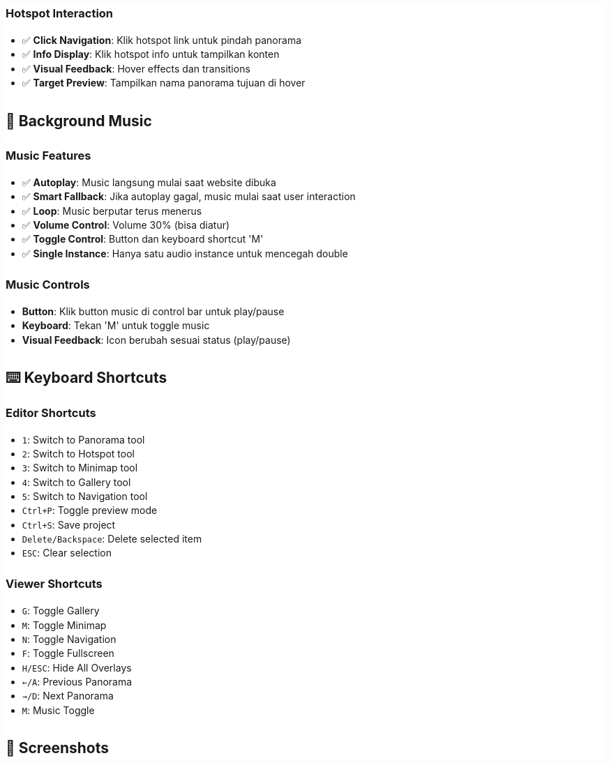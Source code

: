 ### **Hotspot Interaction**

- ✅ **Click Navigation**: Klik hotspot link untuk pindah panorama
- ✅ **Info Display**: Klik hotspot info untuk tampilkan konten
- ✅ **Visual Feedback**: Hover effects dan transitions
- ✅ **Target Preview**: Tampilkan nama panorama tujuan di hover

## 🎵 Background Music

### **Music Features**

- ✅ **Autoplay**: Music langsung mulai saat website dibuka
- ✅ **Smart Fallback**: Jika autoplay gagal, music mulai saat user interaction
- ✅ **Loop**: Music berputar terus menerus
- ✅ **Volume Control**: Volume 30% (bisa diatur)
- ✅ **Toggle Control**: Button dan keyboard shortcut 'M'
- ✅ **Single Instance**: Hanya satu audio instance untuk mencegah double

### **Music Controls**

- **Button**: Klik button music di control bar untuk play/pause
- **Keyboard**: Tekan 'M' untuk toggle music
- **Visual Feedback**: Icon berubah sesuai status (play/pause)

## ⌨️ Keyboard Shortcuts

### **Editor Shortcuts**

- `1`: Switch to Panorama tool
- `2`: Switch to Hotspot tool
- `3`: Switch to Minimap tool
- `4`: Switch to Gallery tool
- `5`: Switch to Navigation tool
- `Ctrl+P`: Toggle preview mode
- `Ctrl+S`: Save project
- `Delete/Backspace`: Delete selected item
- `ESC`: Clear selection

### **Viewer Shortcuts**

- `G`: Toggle Gallery
- `M`: Toggle Minimap
- `N`: Toggle Navigation
- `F`: Toggle Fullscreen
- `H/ESC`: Hide All Overlays
- `←/A`: Previous Panorama
- `→/D`: Next Panorama
- `M`: Music Toggle

## 🎨 Screenshots
